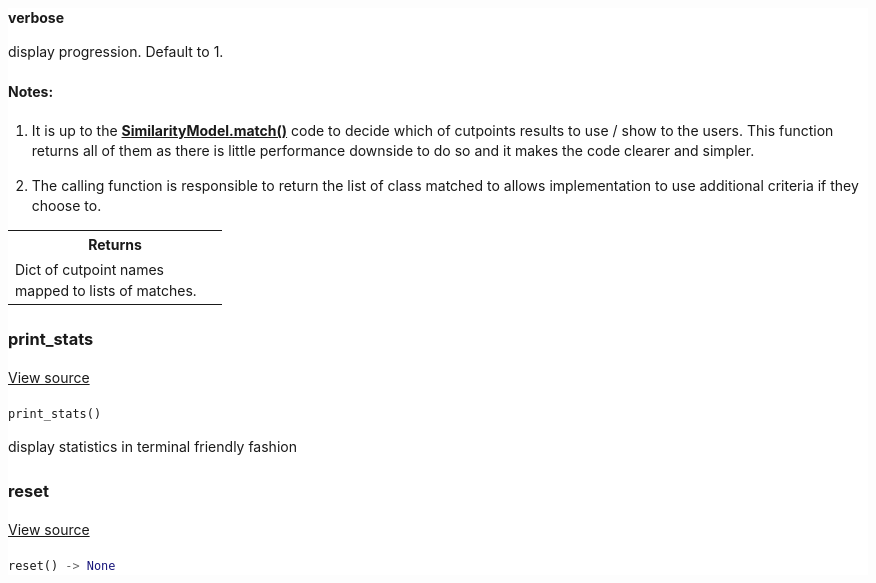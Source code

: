 <b>verbose</b>
</td>
<td>
display progression. Default to 1.
</td>
</tr>
</table>



#### Notes:


1. It is up to the [<b>SimilarityModel.match()</b>](similarity_model.md)
code to decide which of cutpoints results to use / show to the
users. This function returns all of them as there is little
performance downside to do so and it makes the code clearer
and simpler.

2. The calling function is responsible to return the list of class
matched to allows implementation to use additional criteria if they
choose to.




 <table class="responsive fixed orange">
<colgroup><col width="214px"><col></colgroup>
<tr><th colspan="2">Returns</th></tr>
<tr class="alt">
<td colspan="2">
Dict of cutpoint names mapped to lists of matches.
</td>
</tr>

</table>



<h3 id="print_stats">print_stats</h3>

<a target="_blank" class="external" href="https://github.com/tensorflow/similarity/blob/main/tensorflow_similarity/indexer.py#L775-L799">View source</a>

```python
print_stats()
```


display statistics in terminal friendly fashion


<h3 id="reset">reset</h3>

<a target="_blank" class="external" href="https://github.com/tensorflow/similarity/blob/main/tensorflow_similarity/indexer.py#L124-L126">View source</a>

```python
reset() -> None
```

